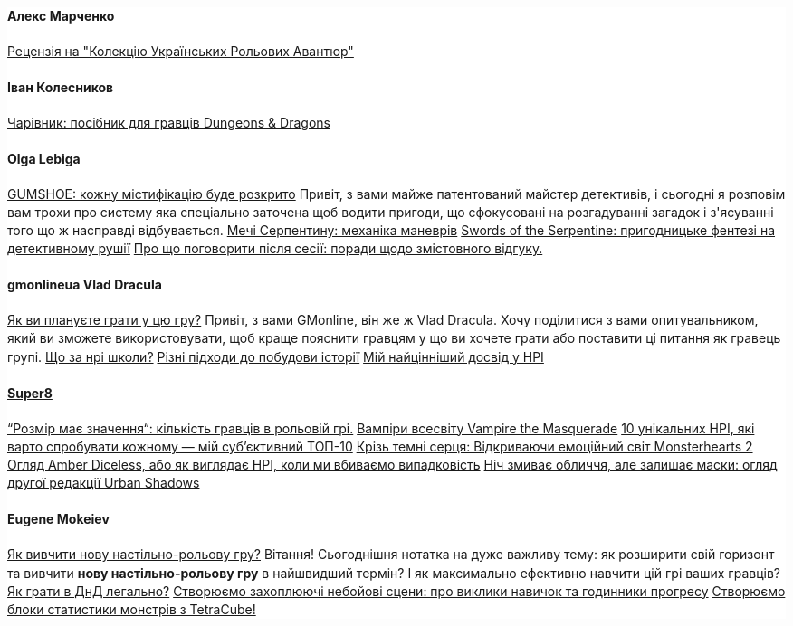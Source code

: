 #### Алекс Марченко
[Рецензія на "Колекцію Українських Рольових Авантюр"](https://www.rpgdesign.net/post/%D1%80%D0%B5%D1%86%D0%B5%D0%BD%D0%B7%D1%96%D1%8F-%D0%BD%D0%B0-%D0%BA%D0%BE%D0%BB%D0%B5%D0%BA%D1%86%D1%96%D1%8E-%D1%83%D0%BA%D1%80%D0%B0%D1%97%D0%BD%D1%81%D1%8C%D0%BA%D0%B8%D1%85-%D1%80%D0%BE%D0%BB%D1%8C%D0%BE%D0%B2%D0%B8%D1%85-%D0%B0%D0%B2%D0%B0%D0%BD%D1%82%D1%8E%D1%80)

#### Іван Колесников
[Чарівник: посібник для гравців Dungeons & Dragons](https://www.rpgdesign.net/post/%D0%BC%D0%B0%D0%B3-%D0%BF%D0%BE%D1%81%D1%96%D0%B1%D0%BD%D0%B8%D0%BA-%D0%B4%D0%BB%D1%8F-%D0%B3%D1%80%D0%B0%D0%B2%D1%86%D1%96%D0%B2)

#### Olga Lebiga
[GUMSHOE: кожну містифікацію буде розкрито](https://www.rpgdesign.net/post/gumshoe-each-mystificaton-will-be-solved)
Привіт, з вами майже патентований майстер детективів, і сьогодні я розповім вам трохи про систему яка спеціально заточена щоб водити пригоди, що сфокусовані на розгадуванні загадок і з'ясуванні того що ж насправді відбувається.
[Мечі Серпентину: механіка маневрів](https://www.rpgdesign.net/post/swords-of-serpentine-maneuver)
[Swords of the Serpentine: пригодницьке фентезі на детективному рушії](https://www.rpgdesign.net/post/swords-of-serpentine-overview)
[Про що поговорити після сесії: поради щодо змістовного відгуку.](https://www.rpgdesign.net/post/ttrpg-wide-feedback)
  
#### gmonlineua Vlad Dracula
[Як ви плануєте грати у цю гру?](https://www.rpgdesign.net/post/how-you-plan-to-play-this-game)
Привіт, з вами GMonline, він же ж Vlad Dracula. Хочу поділитися з вами опитувальником, який ви зможете використовувати, щоб краще пояснити гравцям у що ви хочете грати або поставити ці питання як гравець групі.
[Що за нрі школи?](https://www.rpgdesign.net/post/what-abot-ttrpg-schools)
[Різні підходи до побудови історії](https://www.rpgdesign.net/post/approaches-to-create-story)
[Мій найцінніший досвід у НРІ](https://www.rpgdesign.net/post/most-valuable-experience)

#### [Super8](https://drukarnia.com.ua/Super8)
[“Розмір має значення“: кількість гравців в рольовій грі.](https://drukarnia.com.ua/articles/rozmir-maye-znachennya-kilkist-gravciv-v-rolovii-gri-P1tuf)
[Вампіри всесвіту Vampire the Masquerade](https://www.rpgdesign.net/post/vampiry-vsesvitu-vampire-the-masquerade)
[10 унікальних НРІ, які варто спробувати кожному — мій суб’єктивний ТОП-10](https://www.rpgdesign.net/post/10-%D1%83%D0%BD%D1%96%D0%BA%D0%B0%D0%BB%D1%8C%D0%BD%D0%B8%D1%85-%D0%BD%D1%80%D1%96-%D1%8F%D0%BA%D1%96-%D0%B2%D0%B0%D1%80%D1%82%D0%BE-%D1%81%D0%BF%D1%80%D0%BE%D0%B1%D1%83%D0%B2%D0%B0%D1%82%D0%B8-%D0%BA%D0%BE%D0%B6%D0%BD%D0%BE%D0%BC%D1%83-%D0%BC%D1%96%D0%B9-%D1%81%D1%83%D0%B1-%D1%94%D0%BA%D1%82%D0%B8%D0%B2%D0%BD%D0%B8%D0%B9-%D1%82%D0%BE%D0%BF-10)
[Крізь темні серця: Відкриваючи емоційний світ Monsterhearts 2](https://www.rpgdesign.net/post/kriz-temni-sertsia-vidkryvaiuchy-emotsiinyi-svit-monsterhearts-2)
[Огляд Amber Diceless, або як виглядає НРІ, коли ми вбиваємо випадковість](https://www.rpgdesign.net/post/ohliad-amber-diceless-abo-yak-vyhliadaie-nri-koly-my-vbyvaiemo-vypadkovist)
[Ніч змиває обличчя, але залишає маски: огляд другої редакції Urban Shadows](https://www.rpgdesign.net/post/nich-zmyvaie-oblychchia-ale-zalyshaie-masky-ohliad-druhoi-redaktsii-urban-shadows)

#### Eugene Mokeiev
[Як вивчити нову настільно-рольову гру?](https://www.rpgdesign.net/post/how-to-learn-a-new-rpg)
Вітання! Сьогоднішня нотатка на дуже важливу тему: як розширити свій горизонт та вивчити **нову настільно-рольову гру** в найшвидший термін? І як максимально ефективно навчити цій грі ваших гравців?
[Як грати в ДнД легально?](https://www.rpgdesign.net/post/how-to-play-dnd-legally)
[Створюємо захоплюючі небойові сцени: про виклики навичок та годинники прогресу](https://www.rpgdesign.net/post/%D1%81%D1%82%D0%B2%D0%BE%D1%80%D1%8E%D1%94%D0%BC%D0%BE-%D0%B7%D0%B0%D1%85%D0%BE%D0%BF%D0%BB%D1%8E%D1%8E%D1%87%D1%96-%D0%BD%D0%B5%D0%B1%D0%BE%D0%B9%D0%BE%D0%B2%D1%96-%D1%81%D1%86%D0%B5%D0%BD%D0%B8-%D0%BF%D1%80%D0%BE-%D0%B2%D0%B8%D0%BA%D0%BB%D0%B8%D0%BA%D0%B8-%D0%BD%D0%B0%D0%B2%D0%B8%D1%87%D0%BE%D0%BA-%D1%82%D0%B0-%D0%B3%D0%BE%D0%B4%D0%B8%D0%BD%D0%BD%D0%B8%D0%BA%D0%B8-%D0%BF%D1%80%D0%BE%D0%B3%D1%80%D0%B5%D1%81%D1%83)
[Створюємо блоки статистики монстрів з TetraCube!](https://www.rpgdesign.net/post/%D1%81%D1%82%D0%B2%D0%BE%D1%80%D1%8E%D1%94%D0%BC%D0%BE-%D0%B1%D0%BB%D0%BE%D0%BA%D0%B8-%D1%81%D1%82%D0%B0%D1%82%D0%B8%D1%81%D1%82%D0%B8%D0%BA%D0%B8-%D0%BC%D0%BE%D0%BD%D1%81%D1%82%D1%80%D1%96%D0%B2-%D0%B7-tetracube)